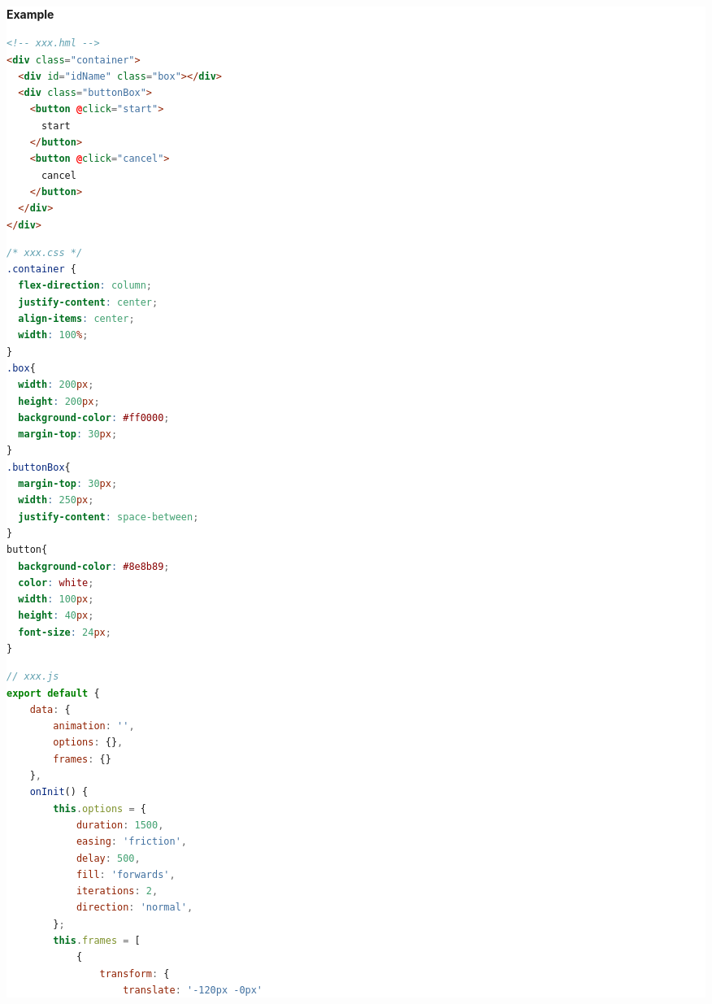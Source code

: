 **Example**
```html
<!-- xxx.hml -->
<div class="container">
  <div id="idName" class="box"></div>
  <div class="buttonBox">
    <button @click="start">
      start
    </button>
    <button @click="cancel">
      cancel
    </button>
  </div>
</div>
```

```css
/* xxx.css */
.container {
  flex-direction: column;
  justify-content: center;
  align-items: center;
  width: 100%;
}
.box{
  width: 200px;
  height: 200px;
  background-color: #ff0000;
  margin-top: 30px;
}
.buttonBox{
  margin-top: 30px;
  width: 250px;
  justify-content: space-between;
}
button{
  background-color: #8e8b89;
  color: white;
  width: 100px;
  height: 40px;
  font-size: 24px;
}
```

```js
// xxx.js
export default {
    data: {
        animation: '',
        options: {},
        frames: {}
    },
    onInit() {
        this.options = {
            duration: 1500,
            easing: 'friction',
            delay: 500,
            fill: 'forwards',
            iterations: 2,
            direction: 'normal',
        };
        this.frames = [
            {
                transform: {
                    translate: '-120px -0px'
```